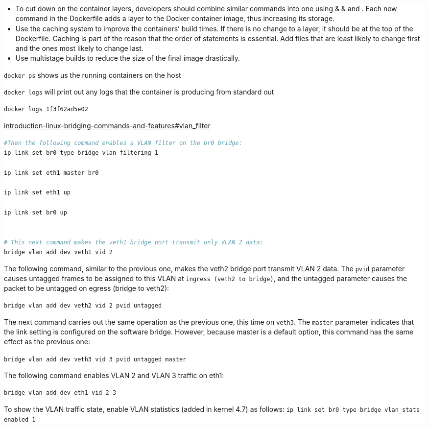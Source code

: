 - To cut down on the container layers, developers should combine similar commands into one using & & and \. Each new command in the Dockerfile adds a layer to the Docker container image, thus increasing its storage.
- Use the caching system to improve the containers’ build times. If there is no change to a layer, it should be at the top of the Dockerfile. Caching is part of the reason that the order of statements is essential. Add files that are least likely to change first and the ones most likely to change last.
- Use multistage builds to reduce the size of the final image drastically.

`docker ps` shows us the running containers on the host

`docker logs` will print out any logs that the container is producing from standard out

`docker logs 1f3f62ad5e02`








[introduction-linux-bridging-commands-and-features#vlan_filter](https://developers.redhat.com/articles/2022/04/06/introduction-linux-bridging-commands-and-features#vlan_filter)

```sh
#Then the following command enables a VLAN filter on the br0 bridge:
ip link set br0 type bridge vlan_filtering 1

ip link set eth1 master br0

ip link set eth1 up

ip link set br0 up


# This next command makes the veth1 bridge port transmit only VLAN 2 data:
bridge vlan add dev veth1 vid 2
```
The following command, similar to the previous one, makes the veth2 bridge port transmit VLAN 2 data. The `pvid` parameter causes untagged frames to be assigned to this VLAN at `ingress (veth2 to bridge)`, and the untagged parameter causes the packet to be untagged on egress (bridge to veth2):
```sh
bridge vlan add dev veth2 vid 2 pvid untagged
```
The next command carries out the same operation as the previous one, this time on `veth3`. The `master` parameter indicates that the link setting is configured on the software bridge. However, because master is a default option, this command has the same effect as the previous one:

```sh
bridge vlan add dev veth3 vid 3 pvid untagged master
```

The following command enables VLAN 2 and VLAN 3 traffic on eth1:
```sh
bridge vlan add dev eth1 vid 2-3
```

To show the VLAN traffic state, enable VLAN statistics (added in kernel 4.7) as follows:
`ip link set br0 type bridge vlan_stats_enabled 1`
